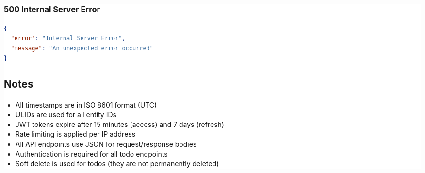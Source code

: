 ### 500 Internal Server Error

```json
{
  "error": "Internal Server Error",
  "message": "An unexpected error occurred"
}
```

## Notes

- All timestamps are in ISO 8601 format (UTC)
- ULIDs are used for all entity IDs
- JWT tokens expire after 15 minutes (access) and 7 days (refresh)
- Rate limiting is applied per IP address
- All API endpoints use JSON for request/response bodies
- Authentication is required for all todo endpoints
- Soft delete is used for todos (they are not permanently deleted)